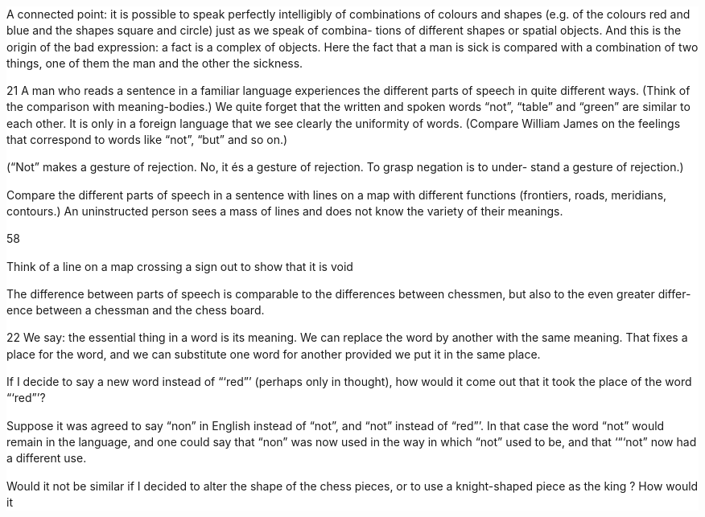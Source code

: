 
A connected point: it is possible to speak perfectly intelligibly 
of combinations of colours and shapes (e.g. of the colours red and 
blue and the shapes square and circle) just as we speak of combina- 
tions of different shapes or spatial objects. And this is the origin 
of the bad expression: a fact is a complex of objects. Here the 
fact that a man is sick is compared with a combination of two things, 
one of them the man and the other the sickness. 


21 A man who reads a sentence in a familiar language experiences 
the different parts of speech in quite different ways. (Think of the 
comparison with meaning-bodies.) We quite forget that the 
written and spoken words “not”, “table” and “green” are similar 
to each other. It is only in a foreign language that we see clearly the 
uniformity of words. (Compare William James on the feelings that 
correspond to words like “not”, “but” and so on.) 


(“Not” makes a gesture of rejection. 
No, it és a gesture of rejection. To grasp negation is to under- 
stand a gesture of rejection.) 


Compare the different parts of speech in a sentence with lines 
on a map with different functions (frontiers, roads, meridians, 
contours.) An uninstructed person sees a mass of lines and does 
not know the variety of their meanings. 


58 


Think of a line on a map crossing a sign out to show that it is 
void 


The difference between parts of speech is comparable to the 
differences between chessmen, but also to the even greater differ- 
ence between a chessman and the chess board. 


22 We say: the essential thing in a word is its meaning. We can 
replace the word by another with the same meaning. That fixes 
a place for the word, and we can substitute one word for another 
provided we put it in the same place. 


If I decide to say a new word instead of “‘red”’ (perhaps only in 
thought), how would it come out that it took the place of the 
word “‘red”’? 

Suppose it was agreed to say “non” in English instead of “not”, 
and “not” instead of “red”’. In that case the word “not” would 
remain in the language, and one could say that “non” was now used 
in the way in which “not” used to be, and that ‘“‘not” now had a 
different use. 


Would it not be similar if I decided to alter the shape of the chess 
pieces, or to use a knight-shaped piece as the king ? How would it 
